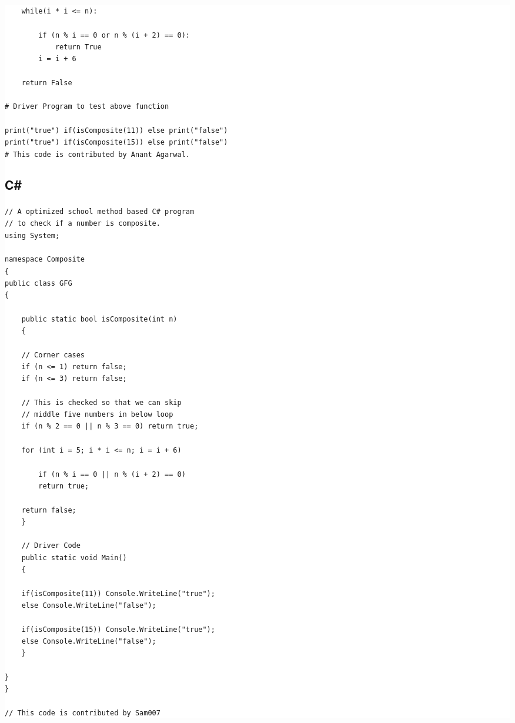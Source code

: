 ```
    while(i * i <= n):

        if (n % i == 0 or n % (i + 2) == 0):
            return True
        i = i + 6

    return False

# Driver Program to test above function

print("true") if(isComposite(11)) else print("false")
print("true") if(isComposite(15)) else print("false")
# This code is contributed by Anant Agarwal.
```

## C#

```
// A optimized school method based C# program
// to check if a number is composite.
using System;

namespace Composite
{
public class GFG
{    

    public static bool isComposite(int n)
    {

    // Corner cases
    if (n <= 1) return false;
    if (n <= 3) return false;

    // This is checked so that we can skip
    // middle five numbers in below loop
    if (n % 2 == 0 || n % 3 == 0) return true;

    for (int i = 5; i * i <= n; i = i + 6)

        if (n % i == 0 || n % (i + 2) == 0)
        return true;

    return false;
    }

    // Driver Code
    public static void Main()
    {

    if(isComposite(11)) Console.WriteLine("true");
    else Console.WriteLine("false");

    if(isComposite(15)) Console.WriteLine("true");
    else Console.WriteLine("false");
    }

}
}

// This code is contributed by Sam007
```
